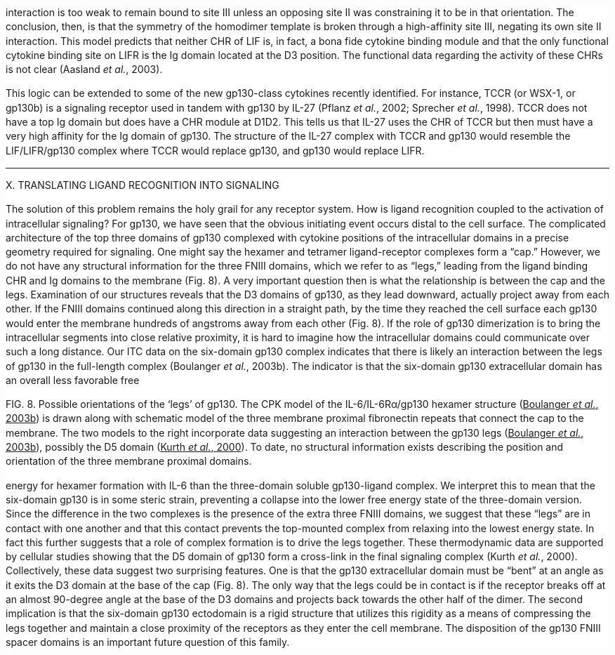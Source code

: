interaction is too weak to remain bound to site III unless an opposing site II was constraining it to be in that orientation. The conclusion, then, is that the symmetry of the homodimer template is broken through a high-affinity site III, negating its own site II interaction. This model predicts that neither CHR of LIF is, in fact, a bona fide cytokine binding module and that the only functional cytokine binding site on LIFR is the Ig domain located at the D3 position. The functional data regarding the activity of these CHRs is not clear (Aasland *et al.*, 2003).

This logic can be extended to some of the new gp130-class cytokines recently identified. For instance, TCCR (or WSX-1, or gp130b) is a signaling receptor used in tandem with gp130 by IL-27 (Pflanz *et al.*, 2002; Sprecher *et al.*, 1998). TCCR does not have a top Ig domain but does have a CHR module at D1D2. This tells us that IL-27 uses the CHR of TCCR but then must have a very high affinity for the Ig domain of gp130. The structure of the IL-27 complex with TCCR and gp130 would resemble the LIF/LIFR/gp130 complex where TCCR would replace gp130, and gp130 would replace LIFR.

---

X. TRANSLATING LIGAND RECOGNITION INTO SIGNALING

The solution of this problem remains the holy grail for any receptor system. How is ligand recognition coupled to the activation of intracellular signaling? For gp130, we have seen that the obvious initiating event occurs distal to the cell surface. The complicated architecture of the top three domains of gp130 complexed with cytokine positions of the intracellular domains in a precise geometry required for signaling. One might say the hexamer and tetramer ligand-receptor complexes form a “cap.” However, we do not have any structural information for the three FNIII domains, which we refer to as “legs,” leading from the ligand binding CHR and Ig domains to the membrane (Fig. 8). A very important question then is what the relationship is between the cap and the legs. Examination of our structures reveals that the D3 domains of gp130, as they lead downward, actually project away from each other. If the FNIII domains continued along this direction in a straight path, by the time they reached the cell surface each gp130 would enter the membrane hundreds of angstroms away from each other (Fig. 8). If the role of gp130 dimerization is to bring the intracellular segments into close relative proximity, it is hard to imagine how the intracellular domains could communicate over such a long distance. Our ITC data on the six-domain gp130 complex indicates that there is likely an interaction between the legs of gp130 in the full-length complex (Boulanger *et al.*, 2003b). The indicator is that the six-domain gp130 extracellular domain has an overall less favorable free

FIG. 8. Possible orientations of the ‘legs’ of gp130. The CPK model of the IL-6/IL-6Rα/gp130 hexamer structure ([Boulanger *et al.*, 2003b](https://doi.org/10.1074/jbc.M305965200)) is drawn along with schematic model of the three membrane proximal fibronectin repeats that connect the cap to the membrane. The two models to the right incorporate data suggesting an interaction between the gp130 legs ([Boulanger *et al.*, 2003b](https://doi.org/10.1074/jbc.M305965200)), possibly the D5 domain ([Kurth *et al.*, 2000](https://doi.org/10.1074/jbc.M003544200)). To date, no structural information exists describing the position and orientation of the three membrane proximal domains.

energy for hexamer formation with IL-6 than the three-domain soluble gp130-ligand complex. We interpret this to mean that the six-domain gp130 is in some steric strain, preventing a collapse into the lower free energy state of the three-domain version. Since the difference in the two complexes is the presence of the extra three FNIII domains, we suggest that these “legs” are in contact with one another and that this contact prevents the top-mounted complex from relaxing into the lowest energy state. In fact this further suggests that a role of complex formation is to drive the legs together. These thermodynamic data are supported by cellular studies showing that the D5 domain of gp130 form a cross-link in the final signaling complex (Kurth *et al.*, 2000). Collectively, these data suggest two surprising features. One is that the gp130 extracellular domain must be “bent” at an angle as it exits the D3 domain at the base of the cap (Fig. 8). The only way that the legs could be in contact is if the receptor breaks off at an almost 90-degree angle at the base of the D3 domains and projects back towards the other half of the dimer. The second implication is that the six-domain gp130 ectodomain is a rigid structure that utilizes this rigidity as a means of compressing the legs together and maintain a close proximity of the receptors as they enter the cell membrane. The disposition of the gp130 FNIII spacer domains is an important future question of this family.
